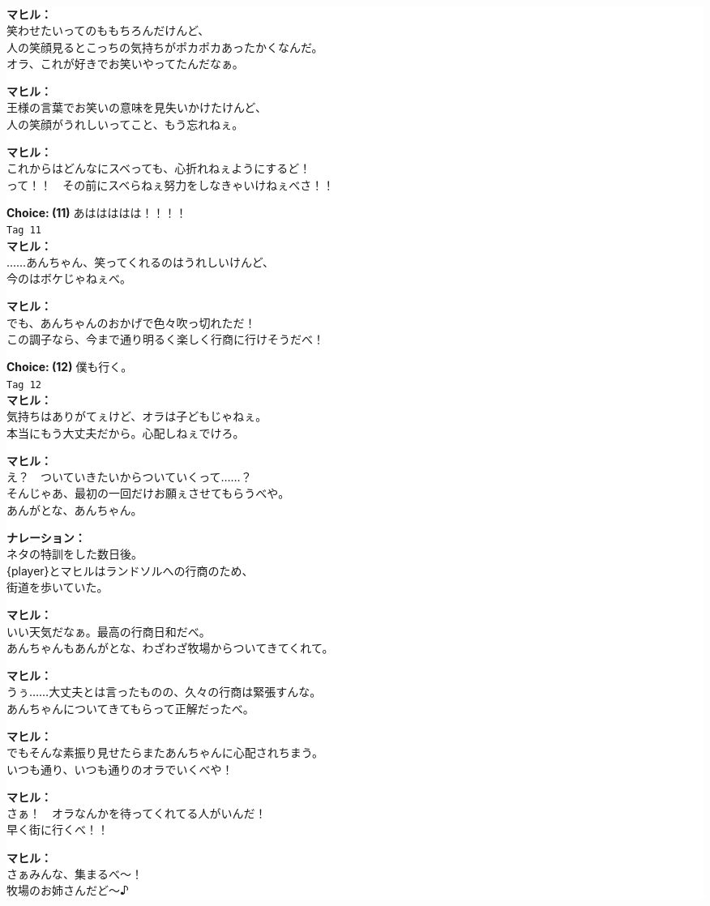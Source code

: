 **マヒル：**  
笑わせたいってのももちろんだけんど、  
人の笑顔見るとこっちの気持ちがポカポカあったかくなんだ。  
オラ、これが好きでお笑いやってたんだなぁ。  
  
**マヒル：**  
王様の言葉でお笑いの意味を見失いかけたけんど、  
人の笑顔がうれしいってこと、もう忘れねぇ。  
  
**マヒル：**  
これからはどんなにスベっても、心折れねぇようにするど！  
って！！　その前にスベらねぇ努力をしなきゃいけねぇべさ！！  
  
**Choice: (11)**  あははははは！！！！  
`Tag 11`  
**マヒル：**  
……あんちゃん、笑ってくれるのはうれしいけんど、  
今のはボケじゃねぇべ。  
  
**マヒル：**  
でも、あんちゃんのおかげで色々吹っ切れただ！  
この調子なら、今まで通り明るく楽しく行商に行けそうだべ！  
  
**Choice: (12)**  僕も行く。  
`Tag 12`  
**マヒル：**  
気持ちはありがてぇけど、オラは子どもじゃねぇ。  
本当にもう大丈夫だから。心配しねぇでけろ。  
  
**マヒル：**  
え？　ついていきたいからついていくって……？  
そんじゃあ、最初の一回だけお願ぇさせてもらうべや。  
あんがとな、あんちゃん。  
  
**ナレーション：**  
ネタの特訓をした数日後。  
{player}とマヒルはランドソルへの行商のため、  
街道を歩いていた。  
  
**マヒル：**  
いい天気だなぁ。最高の行商日和だべ。  
あんちゃんもあんがとな、わざわざ牧場からついてきてくれて。  
  
**マヒル：**  
うぅ……大丈夫とは言ったものの、久々の行商は緊張すんな。  
あんちゃんについてきてもらって正解だったべ。  
  
**マヒル：**  
でもそんな素振り見せたらまたあんちゃんに心配されちまう。  
いつも通り、いつも通りのオラでいくべや！  
  
**マヒル：**  
さぁ！　オラなんかを待ってくれてる人がいんだ！  
早く街に行くべ！！  
  
**マヒル：**  
さぁみんな、集まるべ～！  
牧場のお姉さんだど～♪  
  